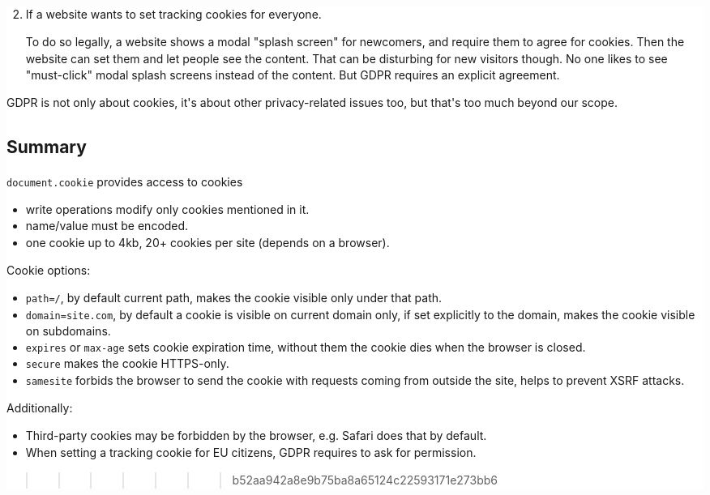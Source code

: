 2. If a website wants to set tracking cookies for everyone.

    To do so legally, a website shows a modal "splash screen" for newcomers, and require them to agree for cookies. Then the website can set them and let people see the content. That can be disturbing for new visitors though. No one likes to see "must-click" modal splash screens instead of the content. But GDPR requires an explicit agreement.


GDPR is not only about cookies, it's about other privacy-related issues too, but that's too much beyond our scope.


## Summary

`document.cookie` provides access to cookies
- write operations modify only cookies mentioned in it.
- name/value must be encoded.
- one cookie up to 4kb, 20+ cookies per site (depends on a browser).

Cookie options:
- `path=/`, by default current path, makes the cookie visible only under that path.
- `domain=site.com`, by default a cookie is visible on current domain only, if set explicitly to the domain, makes the cookie visible on subdomains.
- `expires` or `max-age` sets cookie expiration time, without them the cookie dies when the browser is closed.
- `secure` makes the cookie HTTPS-only.
- `samesite` forbids the browser to send the cookie with requests coming from outside the site, helps to prevent XSRF attacks.

Additionally:
- Third-party cookies may be forbidden by the browser, e.g. Safari does that by default.
- When setting a tracking cookie for EU citizens, GDPR requires to ask for permission.
>>>>>>> b52aa942a8e9b75ba8a65124c22593171e273bb6

